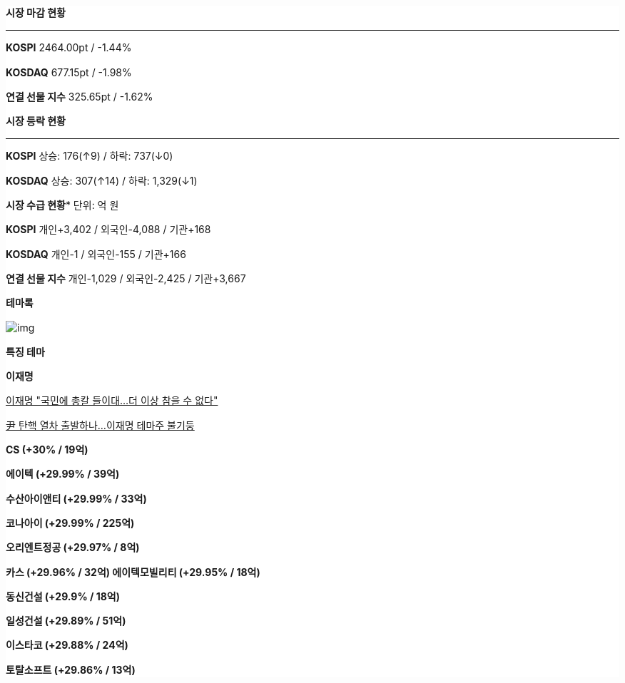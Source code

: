 **시장 마감 현황**

****

**KOSPI** 2464.00pt / -1.44%

**KOSDAQ** 677.15pt / -1.98%

**연결 선물 지수** 325.65pt / -1.62%

**시장 등락 현황**

****

**KOSPI** 상승: 176(↑9) / 하락: 737(↓0)

**KOSDAQ** 상승: 307(↑14) / 하락: 1,329(↓1)

**시장 수급 현황*** 단위: 억 원



**KOSPI** 개인+3,402 / 외국인-4,088 / 기관+168

**KOSDAQ** 개인-1 / 외국인-155 / 기관+166

**연결 선물 지수** 개인-1,029 / 외국인-2,425 / 기관+3,667

**테마록**

![img](https://dthumb-phinf.pstatic.net/dthumb?src=%22https://img.finup.co.kr/StockData/Chart/20241204_themelog.png%22&service=scs&type=w800)

**특징 테마**



**이재명**



[이재명 "국민에 총칼 들이대…더 이상 참을 수 없다"](https://www.joongang.co.kr/article/25297246)



[尹 탄핵 열차 출발하나…이재명 테마주 불기둥](https://www.hankyung.com/article/202412043022i)



**CS (+30% / 19억)**

**에이텍 (+29.99% / 39억)**

**수산아이앤티 (+29.99% / 33억)**

**코나아이 (+29.99% / 225억)**

**오리엔트정공 (+29.97% / 8억)**

**카스 (+29.96% / 32억) 에이텍모빌리티 (+29.95% / 18억)**

**동신건설 (+29.9% / 18억)**

**일성건설 (+29.89% / 51억)**

**이스타코 (+29.88% / 24억)**

**토탈소프트 (+29.86% / 13억)**
